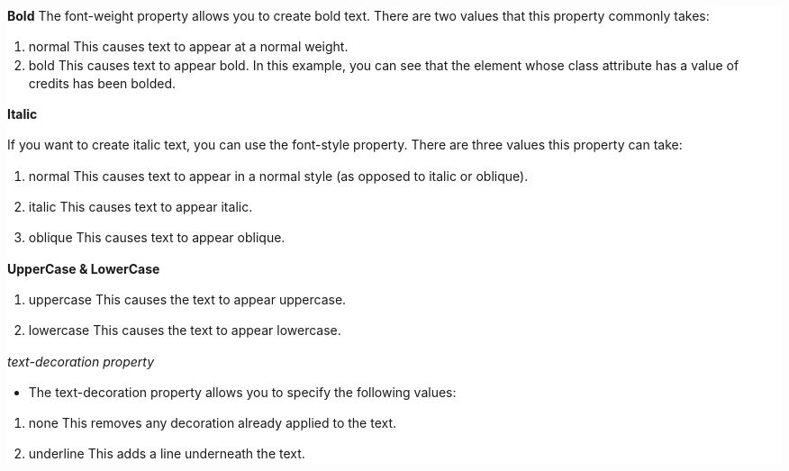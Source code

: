 
**Bold**
The font-weight property
allows you to create bold text.
There are two values that this
property commonly takes:

1. normal
This causes text to appear at a
normal weight.
2. bold
This causes text to appear bold.
In this example, you can see
that the element whose class
attribute has a value of credits
has been bolded.


**Italic**

If you want to create italic text,
you can use the font-style
property. There are three values
this property can take:

1. normal
This causes text to appear in a
normal style (as opposed to italic
or oblique).

2. italic
This causes text to appear italic.

3. oblique
This causes text to appear
oblique.

**UpperCase & LowerCase**
1. uppercase
This causes the text to appear
uppercase.

2. lowercase
This causes the text to appear
lowercase.

*text-decoration property*
* The text-decoration property
allows you to specify the
following values:
1. none
This removes any decoration
already applied to the text.

2. underline
This adds a line underneath the
text.
